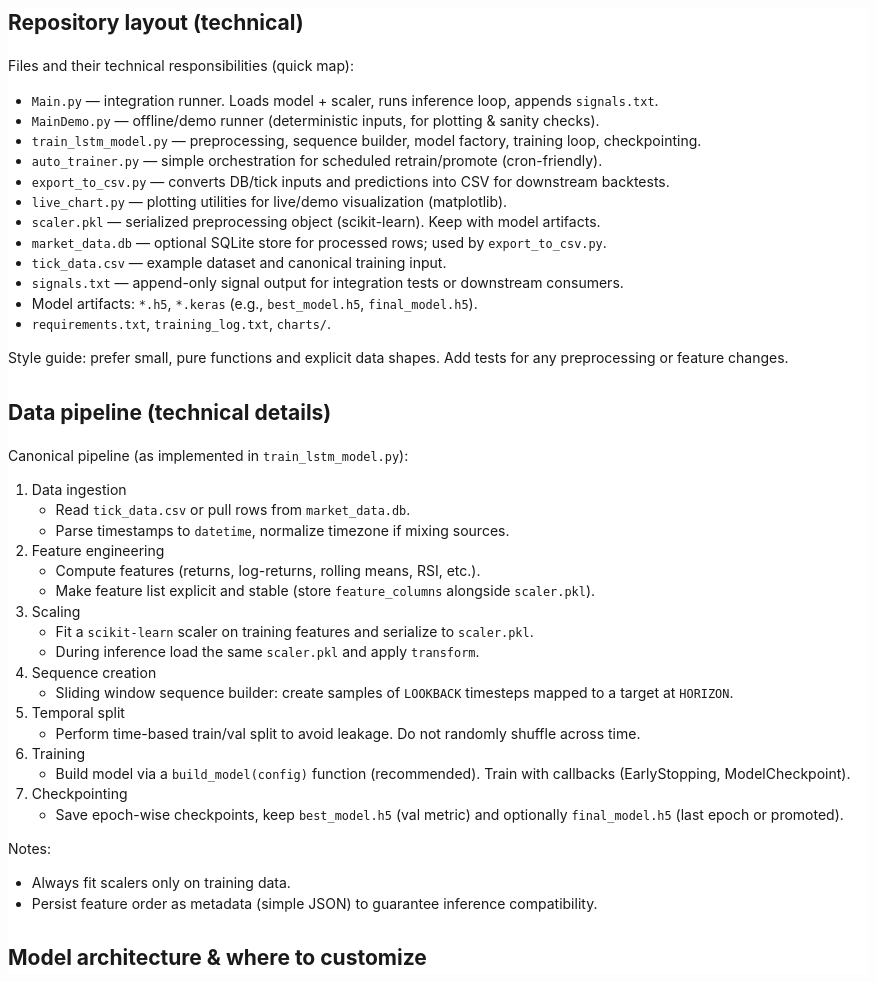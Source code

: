 ## Repository layout (technical)

Files and their technical responsibilities (quick map):

- `Main.py` — integration runner. Loads model + scaler, runs inference loop, appends `signals.txt`.
- `MainDemo.py` — offline/demo runner (deterministic inputs, for plotting & sanity checks).
- `train_lstm_model.py` — preprocessing, sequence builder, model factory, training loop, checkpointing.
- `auto_trainer.py` — simple orchestration for scheduled retrain/promote (cron-friendly).
- `export_to_csv.py` — converts DB/tick inputs and predictions into CSV for downstream backtests.
- `live_chart.py` — plotting utilities for live/demo visualization (matplotlib).
- `scaler.pkl` — serialized preprocessing object (scikit-learn). Keep with model artifacts.
- `market_data.db` — optional SQLite store for processed rows; used by `export_to_csv.py`.
- `tick_data.csv` — example dataset and canonical training input.
- `signals.txt` — append-only signal output for integration tests or downstream consumers.
- Model artifacts: `*.h5`, `*.keras` (e.g., `best_model.h5`, `final_model.h5`).
- `requirements.txt`, `training_log.txt`, `charts/`.

Style guide: prefer small, pure functions and explicit data shapes. Add tests for any preprocessing or feature changes.

## Data pipeline (technical details)

Canonical pipeline (as implemented in `train_lstm_model.py`):

1. Data ingestion
   - Read `tick_data.csv` or pull rows from `market_data.db`.
   - Parse timestamps to `datetime`, normalize timezone if mixing sources.
2. Feature engineering
   - Compute features (returns, log-returns, rolling means, RSI, etc.).
   - Make feature list explicit and stable (store `feature_columns` alongside `scaler.pkl`).
3. Scaling
   - Fit a `scikit-learn` scaler on training features and serialize to `scaler.pkl`.
   - During inference load the same `scaler.pkl` and apply `transform`.
4. Sequence creation
   - Sliding window sequence builder: create samples of `LOOKBACK` timesteps mapped to a target at `HORIZON`.
5. Temporal split
   - Perform time-based train/val split to avoid leakage. Do not randomly shuffle across time.
6. Training
   - Build model via a `build_model(config)` function (recommended). Train with callbacks (EarlyStopping, ModelCheckpoint).
7. Checkpointing
   - Save epoch-wise checkpoints, keep `best_model.h5` (val metric) and optionally `final_model.h5` (last epoch or promoted).

Notes:

- Always fit scalers only on training data.
- Persist feature order as metadata (simple JSON) to guarantee inference compatibility.

## Model architecture & where to customize
